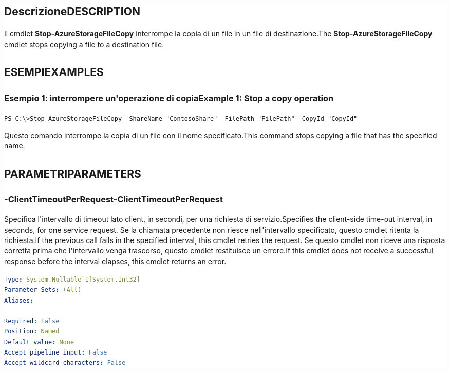 ## <span data-ttu-id="e40fe-107">Descrizione</span><span class="sxs-lookup"><span data-stu-id="e40fe-107">DESCRIPTION</span></span>
<span data-ttu-id="e40fe-108">Il cmdlet **Stop-AzureStorageFileCopy** interrompe la copia di un file in un file di destinazione.</span><span class="sxs-lookup"><span data-stu-id="e40fe-108">The **Stop-AzureStorageFileCopy** cmdlet stops copying a file to a destination file.</span></span>

## <span data-ttu-id="e40fe-109">ESEMPI</span><span class="sxs-lookup"><span data-stu-id="e40fe-109">EXAMPLES</span></span>

### <span data-ttu-id="e40fe-110">Esempio 1: interrompere un'operazione di copia</span><span class="sxs-lookup"><span data-stu-id="e40fe-110">Example 1: Stop a copy operation</span></span>
```
PS C:\>Stop-AzureStorageFileCopy -ShareName "ContosoShare" -FilePath "FilePath" -CopyId "CopyId"
```

<span data-ttu-id="e40fe-111">Questo comando interrompe la copia di un file con il nome specificato.</span><span class="sxs-lookup"><span data-stu-id="e40fe-111">This command stops copying a file that has the specified name.</span></span>

## <span data-ttu-id="e40fe-112">PARAMETRI</span><span class="sxs-lookup"><span data-stu-id="e40fe-112">PARAMETERS</span></span>

### <span data-ttu-id="e40fe-113">-ClientTimeoutPerRequest</span><span class="sxs-lookup"><span data-stu-id="e40fe-113">-ClientTimeoutPerRequest</span></span>
<span data-ttu-id="e40fe-114">Specifica l'intervallo di timeout lato client, in secondi, per una richiesta di servizio.</span><span class="sxs-lookup"><span data-stu-id="e40fe-114">Specifies the client-side time-out interval, in seconds, for one service request.</span></span>
<span data-ttu-id="e40fe-115">Se la chiamata precedente non riesce nell'intervallo specificato, questo cmdlet ritenta la richiesta.</span><span class="sxs-lookup"><span data-stu-id="e40fe-115">If the previous call fails in the specified interval, this cmdlet retries the request.</span></span>
<span data-ttu-id="e40fe-116">Se questo cmdlet non riceve una risposta corretta prima che l'intervallo venga trascorso, questo cmdlet restituisce un errore.</span><span class="sxs-lookup"><span data-stu-id="e40fe-116">If this cmdlet does not receive a successful response before the interval elapses, this cmdlet returns an error.</span></span>

```yaml
Type: System.Nullable`1[System.Int32]
Parameter Sets: (All)
Aliases:

Required: False
Position: Named
Default value: None
Accept pipeline input: False
Accept wildcard characters: False
```
